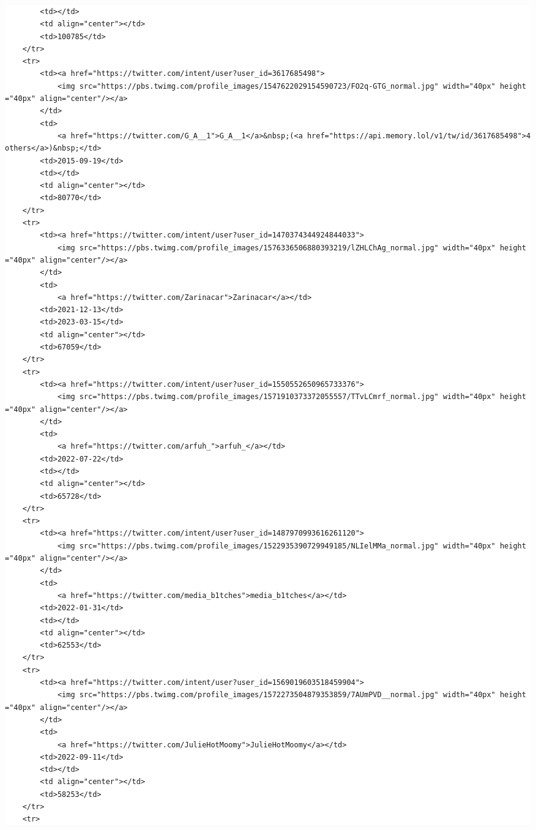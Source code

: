             <td></td>
            <td align="center"></td>
            <td>100785</td>
        </tr>
        <tr>
            <td><a href="https://twitter.com/intent/user?user_id=3617685498">
                <img src="https://pbs.twimg.com/profile_images/1547622029154590723/FO2q-GTG_normal.jpg" width="40px" height="40px" align="center"/></a>
            </td>
            <td>
                <a href="https://twitter.com/G_A__1">G_A__1</a>&nbsp;(<a href="https://api.memory.lol/v1/tw/id/3617685498">4 others</a>)&nbsp;</td>
            <td>2015-09-19</td>
            <td></td>
            <td align="center"></td>
            <td>80770</td>
        </tr>
        <tr>
            <td><a href="https://twitter.com/intent/user?user_id=1470374344924844033">
                <img src="https://pbs.twimg.com/profile_images/1576336506880393219/lZHLChAg_normal.jpg" width="40px" height="40px" align="center"/></a>
            </td>
            <td>
                <a href="https://twitter.com/Zarinacar">Zarinacar</a></td>
            <td>2021-12-13</td>
            <td>2023-03-15</td>
            <td align="center"></td>
            <td>67059</td>
        </tr>
        <tr>
            <td><a href="https://twitter.com/intent/user?user_id=1550552650965733376">
                <img src="https://pbs.twimg.com/profile_images/1571910373372055557/TTvLCmrf_normal.jpg" width="40px" height="40px" align="center"/></a>
            </td>
            <td>
                <a href="https://twitter.com/arfuh_">arfuh_</a></td>
            <td>2022-07-22</td>
            <td></td>
            <td align="center"></td>
            <td>65728</td>
        </tr>
        <tr>
            <td><a href="https://twitter.com/intent/user?user_id=1487970993616261120">
                <img src="https://pbs.twimg.com/profile_images/1522935390729949185/NLIelMMa_normal.jpg" width="40px" height="40px" align="center"/></a>
            </td>
            <td>
                <a href="https://twitter.com/media_b1tches">media_b1tches</a></td>
            <td>2022-01-31</td>
            <td></td>
            <td align="center"></td>
            <td>62553</td>
        </tr>
        <tr>
            <td><a href="https://twitter.com/intent/user?user_id=1569019603518459904">
                <img src="https://pbs.twimg.com/profile_images/1572273504879353859/7AUmPVD__normal.jpg" width="40px" height="40px" align="center"/></a>
            </td>
            <td>
                <a href="https://twitter.com/JulieHotMoomy">JulieHotMoomy</a></td>
            <td>2022-09-11</td>
            <td></td>
            <td align="center"></td>
            <td>58253</td>
        </tr>
        <tr>